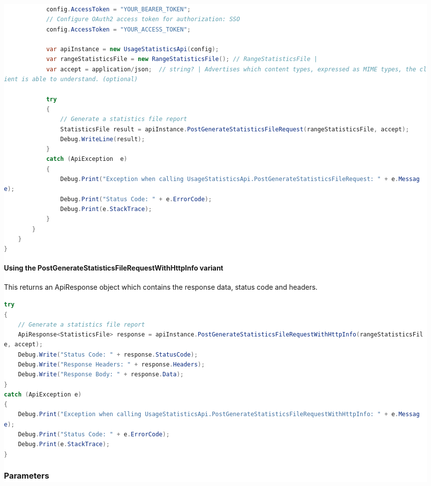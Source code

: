 ```csharp
            config.AccessToken = "YOUR_BEARER_TOKEN";
            // Configure OAuth2 access token for authorization: SSO
            config.AccessToken = "YOUR_ACCESS_TOKEN";

            var apiInstance = new UsageStatisticsApi(config);
            var rangeStatisticsFile = new RangeStatisticsFile(); // RangeStatisticsFile | 
            var accept = application/json;  // string? | Advertises which content types, expressed as MIME types, the client is able to understand. (optional) 

            try
            {
                // Generate a statistics file report
                StatisticsFile result = apiInstance.PostGenerateStatisticsFileRequest(rangeStatisticsFile, accept);
                Debug.WriteLine(result);
            }
            catch (ApiException  e)
            {
                Debug.Print("Exception when calling UsageStatisticsApi.PostGenerateStatisticsFileRequest: " + e.Message);
                Debug.Print("Status Code: " + e.ErrorCode);
                Debug.Print(e.StackTrace);
            }
        }
    }
}
```

#### Using the PostGenerateStatisticsFileRequestWithHttpInfo variant
This returns an ApiResponse object which contains the response data, status code and headers.

```csharp
try
{
    // Generate a statistics file report
    ApiResponse<StatisticsFile> response = apiInstance.PostGenerateStatisticsFileRequestWithHttpInfo(rangeStatisticsFile, accept);
    Debug.Write("Status Code: " + response.StatusCode);
    Debug.Write("Response Headers: " + response.Headers);
    Debug.Write("Response Body: " + response.Data);
}
catch (ApiException e)
{
    Debug.Print("Exception when calling UsageStatisticsApi.PostGenerateStatisticsFileRequestWithHttpInfo: " + e.Message);
    Debug.Print("Status Code: " + e.ErrorCode);
    Debug.Print(e.StackTrace);
}
```

### Parameters
